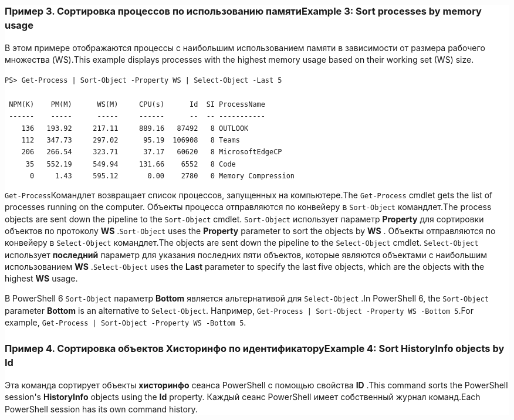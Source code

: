 ### <span data-ttu-id="254d0-131">Пример 3. Сортировка процессов по использованию памяти</span><span class="sxs-lookup"><span data-stu-id="254d0-131">Example 3: Sort processes by memory usage</span></span>

<span data-ttu-id="254d0-132">В этом примере отображаются процессы с наибольшим использованием памяти в зависимости от размера рабочего множества (WS).</span><span class="sxs-lookup"><span data-stu-id="254d0-132">This example displays processes with the highest memory usage based on their working set (WS) size.</span></span>

```
PS> Get-Process | Sort-Object -Property WS | Select-Object -Last 5

 NPM(K)    PM(M)      WS(M)     CPU(s)      Id  SI ProcessName
 ------    -----      -----     ------      --  -- -----------
    136   193.92     217.11     889.16   87492   8 OUTLOOK
    112   347.73     297.02      95.19  106908   8 Teams
    206   266.54     323.71      37.17   60620   8 MicrosoftEdgeCP
     35   552.19     549.94     131.66    6552   8 Code
      0     1.43     595.12       0.00    2780   0 Memory Compression
```

<span data-ttu-id="254d0-133">`Get-Process`Командлет возвращает список процессов, запущенных на компьютере.</span><span class="sxs-lookup"><span data-stu-id="254d0-133">The `Get-Process` cmdlet gets the list of processes running on the computer.</span></span> <span data-ttu-id="254d0-134">Объекты процесса отправляются по конвейеру в `Sort-Object` командлет.</span><span class="sxs-lookup"><span data-stu-id="254d0-134">The process objects are sent down the pipeline to the `Sort-Object` cmdlet.</span></span> <span data-ttu-id="254d0-135">`Sort-Object` использует параметр **Property** для сортировки объектов по протоколу **WS** .</span><span class="sxs-lookup"><span data-stu-id="254d0-135">`Sort-Object` uses the **Property** parameter to sort the objects by **WS** .</span></span> <span data-ttu-id="254d0-136">Объекты отправляются по конвейеру в `Select-Object` командлет.</span><span class="sxs-lookup"><span data-stu-id="254d0-136">The objects are sent down the pipeline to the `Select-Object` cmdlet.</span></span>
<span data-ttu-id="254d0-137">`Select-Object` использует **последний** параметр для указания последних пяти объектов, которые являются объектами с наибольшим использованием **WS** .</span><span class="sxs-lookup"><span data-stu-id="254d0-137">`Select-Object` uses the **Last** parameter to specify the last five objects, which are the objects with the highest **WS** usage.</span></span>

<span data-ttu-id="254d0-138">В PowerShell 6 `Sort-Object` параметр **Bottom** является альтернативой для `Select-Object` .</span><span class="sxs-lookup"><span data-stu-id="254d0-138">In PowerShell 6, the `Sort-Object` parameter **Bottom** is an alternative to `Select-Object`.</span></span> <span data-ttu-id="254d0-139">Например, `Get-Process | Sort-Object -Property WS -Bottom 5`.</span><span class="sxs-lookup"><span data-stu-id="254d0-139">For example, `Get-Process | Sort-Object -Property WS -Bottom 5`.</span></span>

### <span data-ttu-id="254d0-140">Пример 4. Сортировка объектов Хисторинфо по идентификатору</span><span class="sxs-lookup"><span data-stu-id="254d0-140">Example 4: Sort HistoryInfo objects by Id</span></span>

<span data-ttu-id="254d0-141">Эта команда сортирует объекты **хисторинфо** сеанса PowerShell с помощью свойства **ID** .</span><span class="sxs-lookup"><span data-stu-id="254d0-141">This command sorts the PowerShell session's **HistoryInfo** objects using the **Id** property.</span></span> <span data-ttu-id="254d0-142">Каждый сеанс PowerShell имеет собственный журнал команд.</span><span class="sxs-lookup"><span data-stu-id="254d0-142">Each PowerShell session has its own command history.</span></span>
